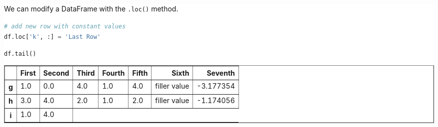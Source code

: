 

We can modify a DataFrame with the `.loc()` method.


```python
# add new row with constant values
df.loc['k', :] = 'Last Row'
```


```python
df.tail()
```




<div>
<style scoped>
    .dataframe tbody tr th:only-of-type {
        vertical-align: middle;
    }

    .dataframe tbody tr th {
        vertical-align: top;
    }

    .dataframe thead th {
        text-align: right;
    }
</style>
<table border="1" class="dataframe">
  <thead>
    <tr style="text-align: right;">
      <th></th>
      <th>First</th>
      <th>Second</th>
      <th>Third</th>
      <th>Fourth</th>
      <th>Fifth</th>
      <th>Sixth</th>
      <th>Seventh</th>
    </tr>
  </thead>
  <tbody>
    <tr>
      <th>g</th>
      <td>1.0</td>
      <td>0.0</td>
      <td>4.0</td>
      <td>1.0</td>
      <td>4.0</td>
      <td>filler value</td>
      <td>-3.177354</td>
    </tr>
    <tr>
      <th>h</th>
      <td>3.0</td>
      <td>4.0</td>
      <td>2.0</td>
      <td>1.0</td>
      <td>2.0</td>
      <td>filler value</td>
      <td>-1.174056</td>
    </tr>
    <tr>
      <th>i</th>
      <td>1.0</td>
      <td>4.0</td>